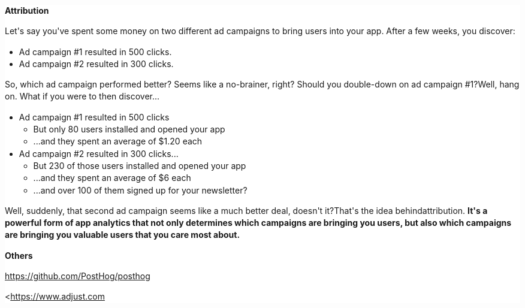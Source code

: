 **Attribution**

Let's say you've spent some money on two different ad campaigns to bring users into your app. After a few weeks, you discover:
-   Ad campaign #1 resulted in 500 clicks.
-   Ad campaign #2 resulted in 300 clicks.

So, which ad campaign performed better? Seems like a no-brainer, right? Should you double-down on ad campaign #1?Well, hang on. What if you were to then discover...
-   Ad campaign #1 resulted in 500 clicks
    -   But only 80 users installed and opened your app
    -   ...and they spent an average of $1.20 each
-   Ad campaign #2 resulted in 300 clicks...
    -   But 230 of those users installed and opened your app
    -   ...and they spent an average of $6 each
    -   ...and over 100 of them signed up for your newsletter?



Well, suddenly, that second ad campaign seems like a much better deal, doesn't it?That's the idea behindattribution. **It's a powerful form of app analytics that not only determines which campaigns are bringing you users, but also which campaigns are bringing you valuable users that you care most about.**



**Others**

<https://github.com/PostHog/posthog>

<https://www.adjust.com
